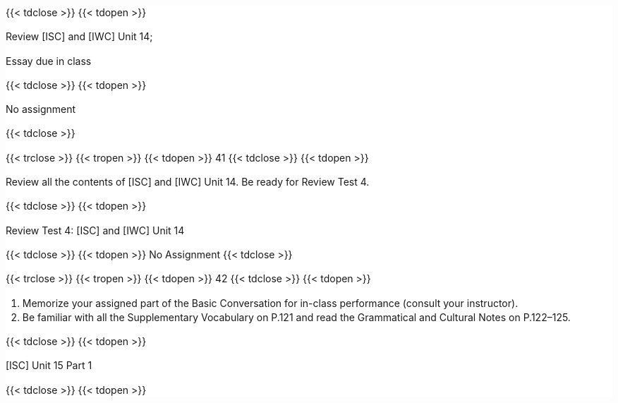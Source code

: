 
{{< tdclose >}}
{{< tdopen >}}


Review \[ISC\] and \[IWC\] Unit 14;

Essay due in class


{{< tdclose >}}
{{< tdopen >}}


No assignment


{{< tdclose >}}

{{< trclose >}}
{{< tropen >}}
{{< tdopen >}}
41
{{< tdclose >}}
{{< tdopen >}}


Review all the contents of \[ISC\] and \[IWC\] Unit 14. Be ready for Review Test 4.


{{< tdclose >}}
{{< tdopen >}}


Review Test 4: \[ISC\] and \[IWC\] Unit 14


{{< tdclose >}}
{{< tdopen >}}
No Assignment
{{< tdclose >}}

{{< trclose >}}
{{< tropen >}}
{{< tdopen >}}
42
{{< tdclose >}}
{{< tdopen >}}


1.  Memorize your assigned part of the Basic Conversation for in-class performance (consult your instructor).
2.  Be familiar with all the Supplementary Vocabulary on P.121 and read the Grammatical and Cultural Notes on P.122–125.


{{< tdclose >}}
{{< tdopen >}}


\[ISC\] Unit 15 Part 1


{{< tdclose >}}
{{< tdopen >}}
